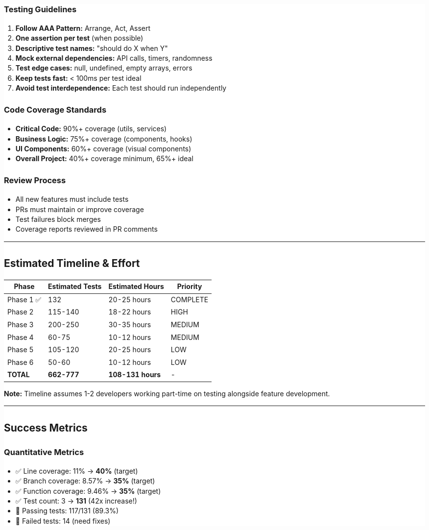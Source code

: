 ### Testing Guidelines
1. **Follow AAA Pattern:** Arrange, Act, Assert
2. **One assertion per test** (when possible)
3. **Descriptive test names:** "should do X when Y"
4. **Mock external dependencies:** API calls, timers, randomness
5. **Test edge cases:** null, undefined, empty arrays, errors
6. **Keep tests fast:** < 100ms per test ideal
7. **Avoid test interdependence:** Each test should run independently

### Code Coverage Standards
- **Critical Code:** 90%+ coverage (utils, services)
- **Business Logic:** 75%+ coverage (components, hooks)
- **UI Components:** 60%+ coverage (visual components)
- **Overall Project:** 40%+ coverage minimum, 65%+ ideal

### Review Process
- All new features must include tests
- PRs must maintain or improve coverage
- Test failures block merges
- Coverage reports reviewed in PR comments

---

## Estimated Timeline & Effort

| Phase | Estimated Tests | Estimated Hours | Priority |
|-------|----------------|-----------------|----------|
| Phase 1 ✅ | 132 | 20-25 hours | COMPLETE |
| Phase 2 | 115-140 | 18-22 hours | HIGH |
| Phase 3 | 200-250 | 30-35 hours | MEDIUM |
| Phase 4 | 60-75 | 10-12 hours | MEDIUM |
| Phase 5 | 105-120 | 20-25 hours | LOW |
| Phase 6 | 50-60 | 10-12 hours | LOW |
| **TOTAL** | **662-777** | **108-131 hours** | - |

**Note:** Timeline assumes 1-2 developers working part-time on testing alongside feature development.

---

## Success Metrics

### Quantitative Metrics
- ✅ Line coverage: 11% → **40%** (target)
- ✅ Branch coverage: 8.57% → **35%** (target)
- ✅ Function coverage: 9.46% → **35%** (target)
- ✅ Test count: 3 → **131** (42x increase!)
- 🎯 Passing tests: 117/131 (89.3%)
- 🎯 Failed tests: 14 (need fixes)
